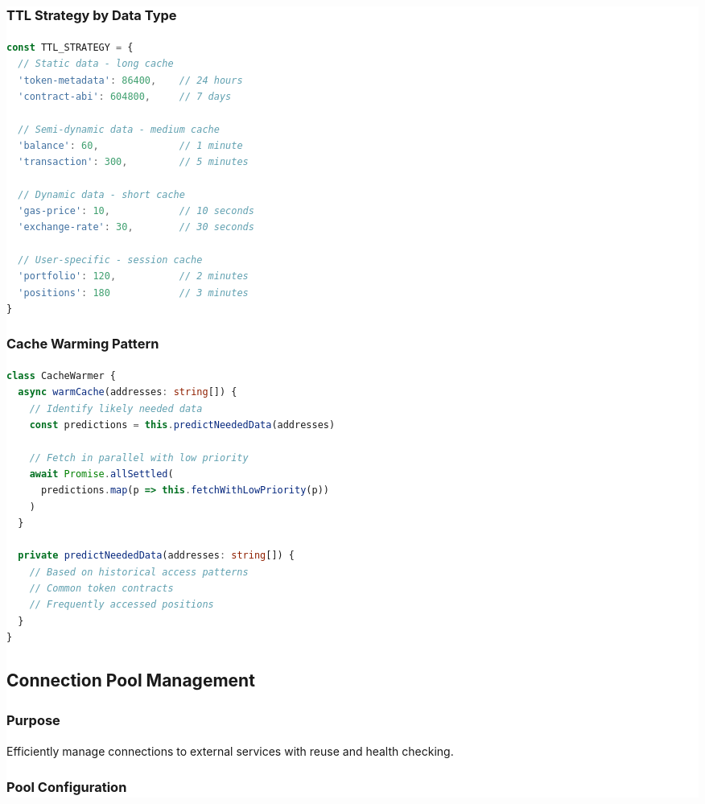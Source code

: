 ### TTL Strategy by Data Type

```typescript
const TTL_STRATEGY = {
  // Static data - long cache
  'token-metadata': 86400,    // 24 hours
  'contract-abi': 604800,     // 7 days

  // Semi-dynamic data - medium cache
  'balance': 60,              // 1 minute
  'transaction': 300,         // 5 minutes

  // Dynamic data - short cache
  'gas-price': 10,            // 10 seconds
  'exchange-rate': 30,        // 30 seconds

  // User-specific - session cache
  'portfolio': 120,           // 2 minutes
  'positions': 180            // 3 minutes
}
```

### Cache Warming Pattern

```typescript
class CacheWarmer {
  async warmCache(addresses: string[]) {
    // Identify likely needed data
    const predictions = this.predictNeededData(addresses)

    // Fetch in parallel with low priority
    await Promise.allSettled(
      predictions.map(p => this.fetchWithLowPriority(p))
    )
  }

  private predictNeededData(addresses: string[]) {
    // Based on historical access patterns
    // Common token contracts
    // Frequently accessed positions
  }
}
```

## Connection Pool Management

### Purpose
Efficiently manage connections to external services with reuse and health checking.

### Pool Configuration
